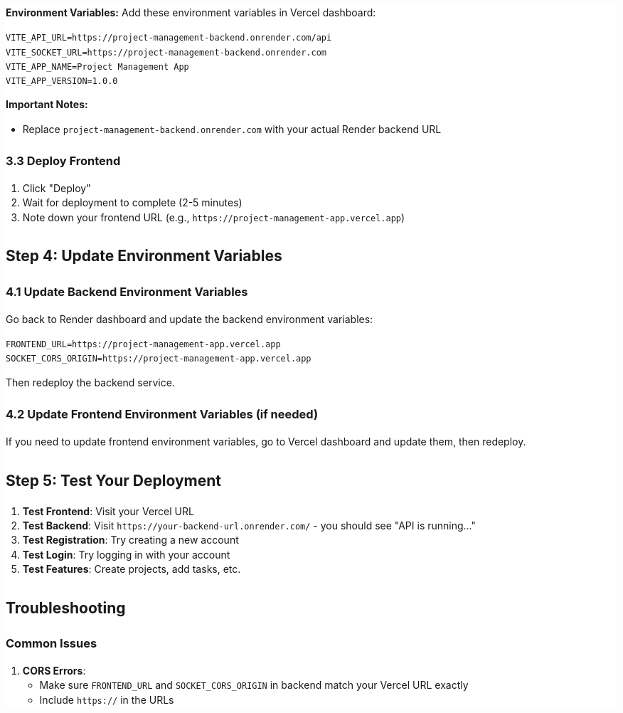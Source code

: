 **Environment Variables:**
Add these environment variables in Vercel dashboard:

```
VITE_API_URL=https://project-management-backend.onrender.com/api
VITE_SOCKET_URL=https://project-management-backend.onrender.com
VITE_APP_NAME=Project Management App
VITE_APP_VERSION=1.0.0
```

**Important Notes:**
- Replace `project-management-backend.onrender.com` with your actual Render backend URL

### 3.3 Deploy Frontend

1. Click "Deploy"
2. Wait for deployment to complete (2-5 minutes)
3. Note down your frontend URL (e.g., `https://project-management-app.vercel.app`)

## Step 4: Update Environment Variables

### 4.1 Update Backend Environment Variables

Go back to Render dashboard and update the backend environment variables:

```
FRONTEND_URL=https://project-management-app.vercel.app
SOCKET_CORS_ORIGIN=https://project-management-app.vercel.app
```

Then redeploy the backend service.

### 4.2 Update Frontend Environment Variables (if needed)

If you need to update frontend environment variables, go to Vercel dashboard and update them, then redeploy.

## Step 5: Test Your Deployment

1. **Test Frontend**: Visit your Vercel URL
2. **Test Backend**: Visit `https://your-backend-url.onrender.com/` - you should see "API is running..."
3. **Test Registration**: Try creating a new account
4. **Test Login**: Try logging in with your account
5. **Test Features**: Create projects, add tasks, etc.

## Troubleshooting

### Common Issues

1. **CORS Errors**:
   - Make sure `FRONTEND_URL` and `SOCKET_CORS_ORIGIN` in backend match your Vercel URL exactly
   - Include `https://` in the URLs
